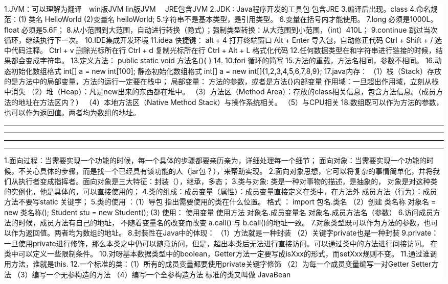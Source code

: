 1.JVM：可以理解为翻译　win版JVM lin版JVM 　JRE包含JVM
2.JDK : Java程序开发的工具包 包含JRE 
3.编译后出现。class
4.命名规范：(1) 类名 HelloWorld
                   (2)变量名 helloWorld;
5.字符串不是基本类型，是引用类型。
6.变量在括号内才能使用。
7.long 必须是1000L。 float 必须是5.6F；
8.从小范围到大范围，自动进行转换（隐式）；强制类型转换：从大范围到小范围，（int）410L；
9.continue 跳过当次循环，继续执行下一次。
10.IDE集成开发环境
11.idea 快捷键： alt + 4 打开终端窗口
                          Alt + Enter 导入包，自动修正代码
                          Ctrl + Shift + / 选中代码注释。
                          Ctrl + v 删除光标所在行
                          Ctrl + d 复制光标所在行
                          Ctrl + Alt + L 格式化代码
12.任何数据类型在和字符串进行链接的时候，结果都会变成字符串。
13.定义方法： public static void 方法名(){
}
14. 10.fori 循环的简写
15.方法的重载，方法名相同，参数不相同。
16.动态初始化数组格式 int[] a = new int[100];
     静态初始化数组格式 int[] a = new int[]{1,2,3,4,5,6,7,8,9};
17.java内存： （1）栈（Stack）存放的是方法中的局部变量，方法的运行一定要在栈中；
                              局部变量： 方法的参数，或者是方法{}内部变量
                              作用域：一旦超出作用域，立刻从栈中消失
                      （2）堆（Heap）：凡是new出来的东西都在堆中。
                      （3）方法区（Method Area）：存放的class相关信息，包含方法信息。（成员方法的地址在方法区内？）
                      （4）本地方法区（Native Method Stack）与操作系统相关。
                      （5）与CPU相关
18.数组既可以作为方法的参数，也可以作为返回值。两者均为数组的地址。


----------------------------------------------------------------------------
----------------------------------------------------------------------------
----------------------------------------------------------------------------
----------------------------------------------------------------------------
1.面向过程：当需要实现一个功能的时候，每一个具体的步骤都要亲历亲为，详细处理每一个细节；
   面向对象：当需要实现一个功能的时候，不关心具体的步骤，而是找一个已经具有该功能的人（jar包？），来帮助实现。
2.面向对象思想，它可以将复杂的事情简单化，并将我们从执行者变成指挥者。面向对象是三大特征：封装（），继承，多态；
3.类与对象: 类是一种对事物的描述，是抽象的，
                  对象是对这种类的实例化，他是具体的，可以直接使用的；
4.类的组成：成员变量（属性）：成员变量直接定义在类中，在方法外
                   成员方法（行为）：成员方法不要写static 关键字；
5.类的使用 ：（1）导包 指出需要使用的类在什么位置。 格式 ： import 包名.类名
                    （2）创建 类名称 对象名 = new 类名称(); Student stu = new Student();
                      (3) 使用： 使用变量 使用方法 对象名.成员变量名 对象名.成员方法名（参数）
6.访问成员方法的时候，成员方法有自己的地址， 不随着变量名的改变而改变 a.call() 与 b.call()的地址一致。
7.对象类型既可以作为方法的参数，也可以作为返回值。两者均为数组的地址。
8.封装性在Java中的体现：
（1）方法就是一种封装
（2）关键字private也是一种封装
9.private：一旦使用private进行修饰，那么本类之中仍可以随意访问，但是，超出本类后无法进行直接访问。可以通过类中的方法进行间接访问。
在类中可以定义一些限制条件。
10.对呀基本数据类型中的boolean，Getter方法一定要写成isXxx的形式，而setXxx规则不变。
11.通过谁调用方法，谁就是this.
12.一个标准的类：（1）所有的成员变量都要使用private关键字修饰
                            （2）为每一个成员变量编写一对Getter Setter方法
                            （3）编写一个无参构造的方法
                            （4）编写一个全参构造方法
标准的类又叫做 JavaBean
